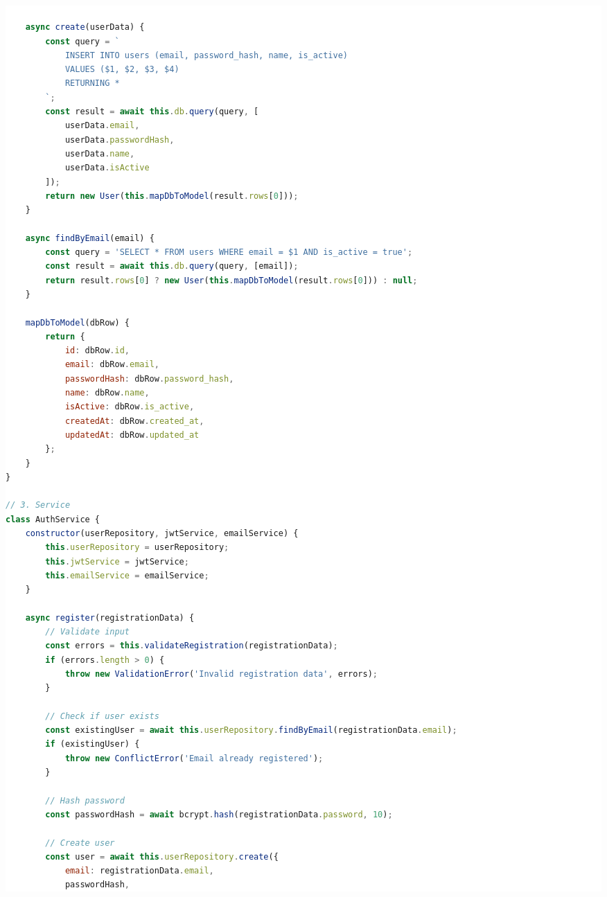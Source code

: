 ```javascript
    
    async create(userData) {
        const query = `
            INSERT INTO users (email, password_hash, name, is_active)
            VALUES ($1, $2, $3, $4)
            RETURNING *
        `;
        const result = await this.db.query(query, [
            userData.email,
            userData.passwordHash,
            userData.name,
            userData.isActive
        ]);
        return new User(this.mapDbToModel(result.rows[0]));
    }
    
    async findByEmail(email) {
        const query = 'SELECT * FROM users WHERE email = $1 AND is_active = true';
        const result = await this.db.query(query, [email]);
        return result.rows[0] ? new User(this.mapDbToModel(result.rows[0])) : null;
    }
    
    mapDbToModel(dbRow) {
        return {
            id: dbRow.id,
            email: dbRow.email,
            passwordHash: dbRow.password_hash,
            name: dbRow.name,
            isActive: dbRow.is_active,
            createdAt: dbRow.created_at,
            updatedAt: dbRow.updated_at
        };
    }
}

// 3. Service
class AuthService {
    constructor(userRepository, jwtService, emailService) {
        this.userRepository = userRepository;
        this.jwtService = jwtService;
        this.emailService = emailService;
    }
    
    async register(registrationData) {
        // Validate input
        const errors = this.validateRegistration(registrationData);
        if (errors.length > 0) {
            throw new ValidationError('Invalid registration data', errors);
        }
        
        // Check if user exists
        const existingUser = await this.userRepository.findByEmail(registrationData.email);
        if (existingUser) {
            throw new ConflictError('Email already registered');
        }
        
        // Hash password
        const passwordHash = await bcrypt.hash(registrationData.password, 10);
        
        // Create user
        const user = await this.userRepository.create({
            email: registrationData.email,
            passwordHash,
```